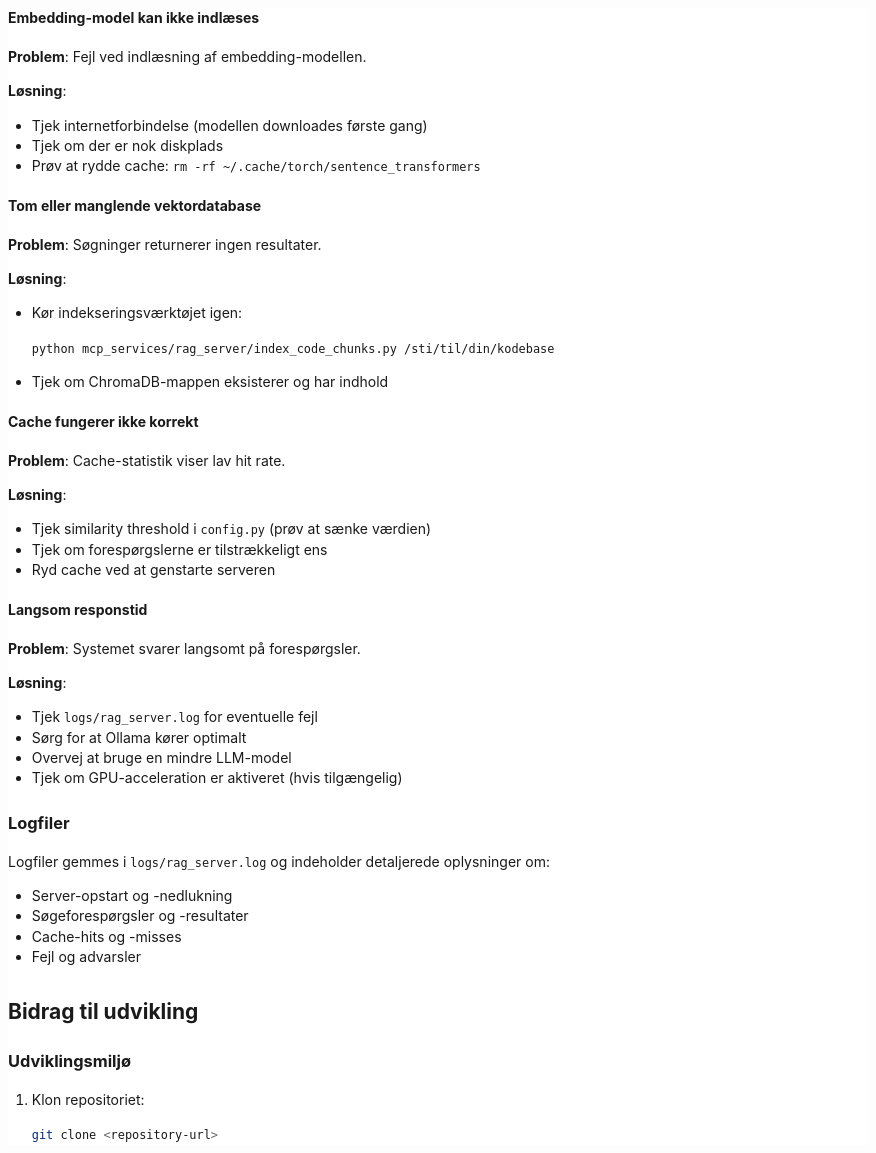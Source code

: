 #### Embedding-model kan ikke indlæses

**Problem**: Fejl ved indlæsning af embedding-modellen.

**Løsning**:
- Tjek internetforbindelse (modellen downloades første gang)
- Tjek om der er nok diskplads
- Prøv at rydde cache: `rm -rf ~/.cache/torch/sentence_transformers`

#### Tom eller manglende vektordatabase

**Problem**: Søgninger returnerer ingen resultater.

**Løsning**:
- Kør indekseringsværktøjet igen:
  ```bash
  python mcp_services/rag_server/index_code_chunks.py /sti/til/din/kodebase
  ```
- Tjek om ChromaDB-mappen eksisterer og har indhold

#### Cache fungerer ikke korrekt

**Problem**: Cache-statistik viser lav hit rate.

**Løsning**:
- Tjek similarity threshold i `config.py` (prøv at sænke værdien)
- Tjek om forespørgslerne er tilstrækkeligt ens
- Ryd cache ved at genstarte serveren

#### Langsom responstid

**Problem**: Systemet svarer langsomt på forespørgsler.

**Løsning**:
- Tjek `logs/rag_server.log` for eventuelle fejl
- Sørg for at Ollama kører optimalt
- Overvej at bruge en mindre LLM-model
- Tjek om GPU-acceleration er aktiveret (hvis tilgængelig)

### Logfiler

Logfiler gemmes i `logs/rag_server.log` og indeholder detaljerede oplysninger om:
- Server-opstart og -nedlukning
- Søgeforespørgsler og -resultater
- Cache-hits og -misses
- Fejl og advarsler

## Bidrag til udvikling

### Udviklingsmiljø

1. Klon repositoriet:
   ```bash
   git clone <repository-url>
   ```
